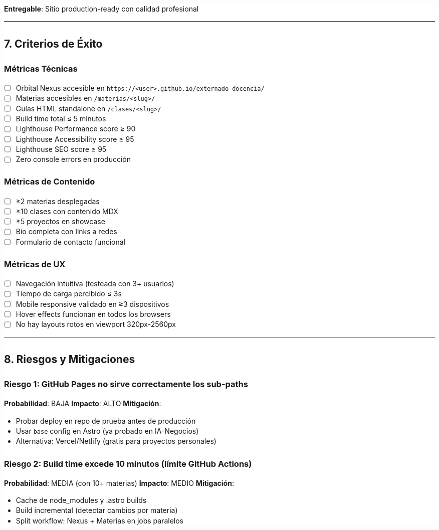 **Entregable**: Sitio production-ready con calidad profesional

---

## 7. Criterios de Éxito

### Métricas Técnicas
- [ ] Orbital Nexus accesible en `https://<user>.github.io/externado-docencia/`
- [ ] Materias accesibles en `/materias/<slug>/`
- [ ] Guías HTML standalone en `/clases/<slug>/`
- [ ] Build time total ≤ 5 minutos
- [ ] Lighthouse Performance score ≥ 90
- [ ] Lighthouse Accessibility score ≥ 95
- [ ] Lighthouse SEO score ≥ 95
- [ ] Zero console errors en producción

### Métricas de Contenido
- [ ] ≥2 materias desplegadas
- [ ] ≥10 clases con contenido MDX
- [ ] ≥5 proyectos en showcase
- [ ] Bio completa con links a redes
- [ ] Formulario de contacto funcional

### Métricas de UX
- [ ] Navegación intuitiva (testeada con 3+ usuarios)
- [ ] Tiempo de carga percibido ≤ 3s
- [ ] Mobile responsive validado en ≥3 dispositivos
- [ ] Hover effects funcionan en todos los browsers
- [ ] No hay layouts rotos en viewport 320px-2560px

---

## 8. Riesgos y Mitigaciones

### Riesgo 1: GitHub Pages no sirve correctamente los sub-paths
**Probabilidad**: BAJA
**Impacto**: ALTO
**Mitigación**:
- Probar deploy en repo de prueba antes de producción
- Usar `base` config en Astro (ya probado en IA-Negocios)
- Alternativa: Vercel/Netlify (gratis para proyectos personales)

### Riesgo 2: Build time excede 10 minutos (límite GitHub Actions)
**Probabilidad**: MEDIA (con 10+ materias)
**Impacto**: MEDIO
**Mitigación**:
- Cache de node_modules y .astro builds
- Build incremental (detectar cambios por materia)
- Split workflow: Nexus + Materias en jobs paralelos
